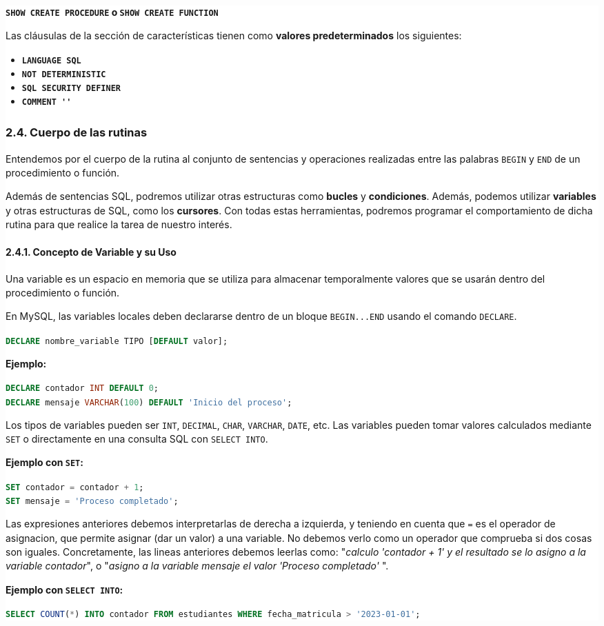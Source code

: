 **`SHOW CREATE PROCEDURE` o `SHOW CREATE FUNCTION`**

Las cláusulas de la sección de características tienen como **valores predeterminados** los siguientes:

- **`LANGUAGE SQL`**  
- **`NOT DETERMINISTIC`**
- **`SQL SECURITY DEFINER`**
- **`COMMENT ''`**

### 2.4. Cuerpo de las rutinas

Entendemos por el cuerpo de la rutina al conjunto de sentencias y operaciones realizadas entre las palabras `BEGIN` y `END` de un procedimiento o función.

Además de sentencias SQL, podremos utilizar otras estructuras como **bucles** y **condiciones**. Además, podemos utilizar **variables** y otras estructuras de SQL, como los **cursores**. Con todas estas herramientas, podremos programar el comportamiento de dicha rutina para que realice la tarea de nuestro interés.

#### 2.4.1. Concepto de Variable y su Uso

Una variable es un espacio en memoria que se utiliza para almacenar temporalmente valores que se usarán dentro del procedimiento o función.

En MySQL, las variables locales deben declararse dentro de un bloque `BEGIN...END` usando el comando `DECLARE`.

```sql
DECLARE nombre_variable TIPO [DEFAULT valor];
```

**Ejemplo:**

```sql
DECLARE contador INT DEFAULT 0;
DECLARE mensaje VARCHAR(100) DEFAULT 'Inicio del proceso';
```

Los tipos de variables pueden ser `INT`, `DECIMAL`, `CHAR`, `VARCHAR`, `DATE`, etc. Las variables pueden tomar valores calculados mediante `SET` o directamente en una consulta SQL con `SELECT INTO`.

**Ejemplo con `SET`:**

```sql
SET contador = contador + 1;
SET mensaje = 'Proceso completado';
```

Las expresiones anteriores debemos interpretarlas de derecha a izquierda, y teniendo en cuenta que `=` es el operador de asignacion, que permite asignar (dar un valor) a una variable. No debemos verlo como un operador que comprueba si dos cosas son iguales. Concretamente, las lineas anteriores debemos leerlas como: "*calculo 'contador + 1' y el resultado se lo asigno a la variable contador*", o "*asigno a la variable mensaje el valor 'Proceso completado'* ".

**Ejemplo con `SELECT INTO`:**

```sql
SELECT COUNT(*) INTO contador FROM estudiantes WHERE fecha_matricula > '2023-01-01';
```
